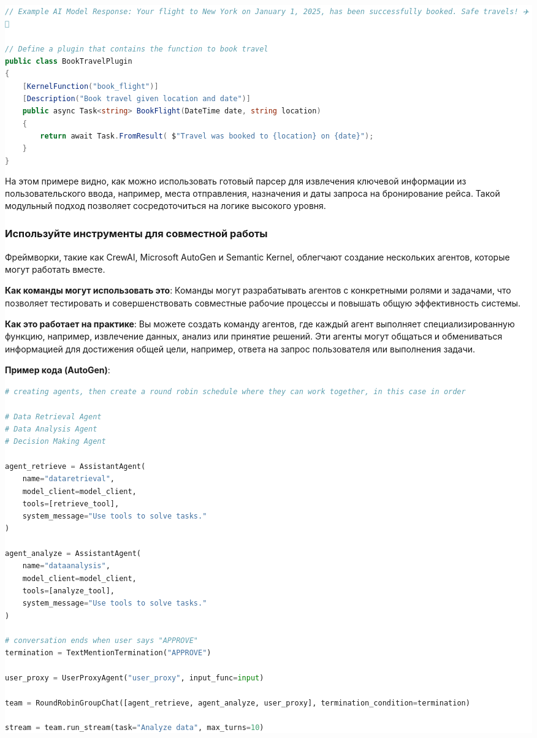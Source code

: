 ```csharp
// Example AI Model Response: Your flight to New York on January 1, 2025, has been successfully booked. Safe travels! ✈️🗽

// Define a plugin that contains the function to book travel
public class BookTravelPlugin
{
    [KernelFunction("book_flight")]
    [Description("Book travel given location and date")]
    public async Task<string> BookFlight(DateTime date, string location)
    {
        return await Task.FromResult( $"Travel was booked to {location} on {date}");
    }
}
```

На этом примере видно, как можно использовать готовый парсер для извлечения ключевой информации из пользовательского ввода, например, места отправления, назначения и даты запроса на бронирование рейса. Такой модульный подход позволяет сосредоточиться на логике высокого уровня.

### Используйте инструменты для совместной работы

Фреймворки, такие как CrewAI, Microsoft AutoGen и Semantic Kernel, облегчают создание нескольких агентов, которые могут работать вместе.

**Как команды могут использовать это**: Команды могут разрабатывать агентов с конкретными ролями и задачами, что позволяет тестировать и совершенствовать совместные рабочие процессы и повышать общую эффективность системы.

**Как это работает на практике**: Вы можете создать команду агентов, где каждый агент выполняет специализированную функцию, например, извлечение данных, анализ или принятие решений. Эти агенты могут общаться и обмениваться информацией для достижения общей цели, например, ответа на запрос пользователя или выполнения задачи.

**Пример кода (AutoGen)**:

```python
# creating agents, then create a round robin schedule where they can work together, in this case in order

# Data Retrieval Agent
# Data Analysis Agent
# Decision Making Agent

agent_retrieve = AssistantAgent(
    name="dataretrieval",
    model_client=model_client,
    tools=[retrieve_tool],
    system_message="Use tools to solve tasks."
)

agent_analyze = AssistantAgent(
    name="dataanalysis",
    model_client=model_client,
    tools=[analyze_tool],
    system_message="Use tools to solve tasks."
)

# conversation ends when user says "APPROVE"
termination = TextMentionTermination("APPROVE")

user_proxy = UserProxyAgent("user_proxy", input_func=input)

team = RoundRobinGroupChat([agent_retrieve, agent_analyze, user_proxy], termination_condition=termination)

stream = team.run_stream(task="Analyze data", max_turns=10)
```